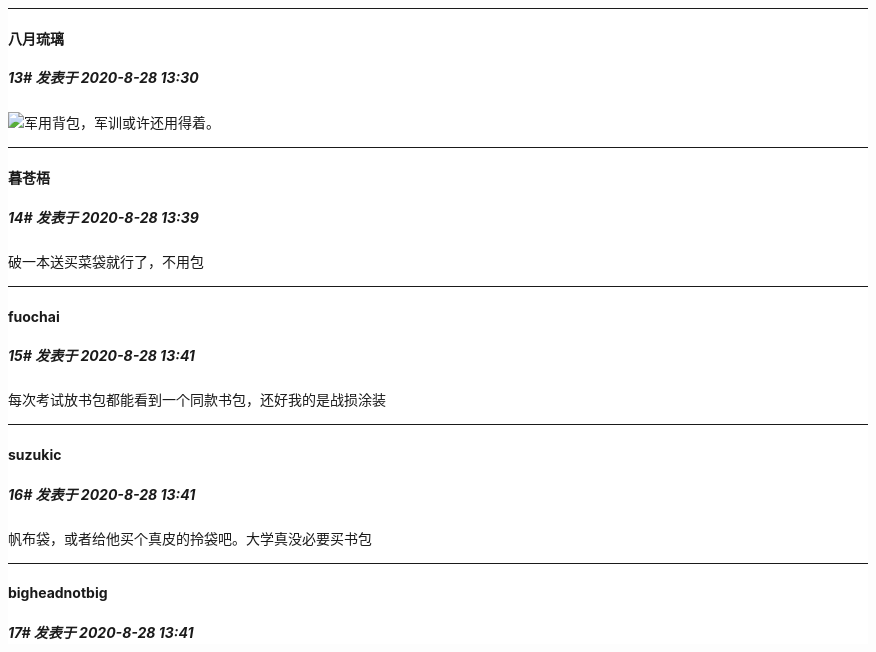 


-----

####  八月琉璃  
##### 13#       发表于 2020-8-28 13:30



<img src="https://static.saraba1st.com/image/smiley/face2017/067.png" referrerpolicy="no-referrer">军用背包，军训或许还用得着。







-----

####  暮苍梧  
##### 14#       发表于 2020-8-28 13:39




破一本送买菜袋就行了，不用包







-----

####  fuochai  
##### 15#       发表于 2020-8-28 13:41




每次考试放书包都能看到一个同款书包，还好我的是战损涂装







-----

####  suzukic  
##### 16#       发表于 2020-8-28 13:41




帆布袋，或者给他买个真皮的拎袋吧。大学真没必要买书包







-----

####  bigheadnotbig  
##### 17#       发表于 2020-8-28 13:41
